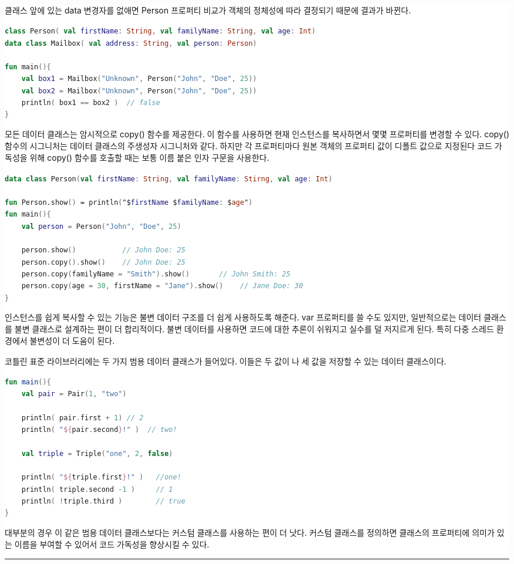 클래스 앞에 있는 data 변경자를 없애면 Person 프로퍼티 비교가 객체의 정체성에 따라 결정되기 때문에 결과가 바뀐다.
~~~kotlin
class Person( val firstName: String, val familyName: String, val age: Int)
data class Mailbox( val address: String, val person: Person)

fun main(){
    val box1 = Mailbox("Unknown", Person("John", "Doe", 25))
    val box2 = Mailbox("Unknown", Person("John", "Doe", 25))
    println( box1 == box2 )  // false
}
~~~
모든 데이터 클래스는 암시적으로 copy() 함수를 제공한다. 이 함수를 사용하면 현재 인스턴스를 복사하면서 
몇몇 프로퍼티를 변경할 수 있다. copy() 함수의 시그니처는 데이터 클래스의 주생성자 시그니처와 같다. 하지만
각 프로퍼티마다 원본 객체의 프로퍼티 값이 디폴트 값으로 지정된다 코드 가독성을 위해 copy() 함수를 호출할 때는
보통 이름 붙은 인자 구문을 사용한다.

~~~kotlin
data class Person(val firstName: String, val familyName: Stirng, val age: Int)

fun Person.show() = println("$firstName $familyName: $age")
fun main(){
    val person = Person("John", "Doe", 25)
    
    person.show()           // John Doe: 25
    person.copy().show()    // John Doe: 25
    person.copy(familyName = "Smith").show()       // John Smith: 25
    person.copy(age = 30, firstName = "Jane").show()    // Jane Doe: 30
}
~~~
인스턴스를 쉽게 복사할 수 있는 기능은 불변 데이터 구조를 더 쉽게 사용하도록 해준다. var 프로퍼티를 쓸 수도
있지만, 일반적으로는 데이터 클래스를 불변 클래스로 설계하는 편이 더 합리적이다. 불변 데이터를 사용하면 코드에
대한 추론이 쉬워지고 실수를 덜 저지르게 된다. 특히 다중 스레드 환경에서 불변성이 더 도움이 된다.  

코틀린 표준 라이브러리에는 두 가지 범용 데이터 클래스가 들어있다. 이들은 두 값이 나 세 값을 저장할 수 있는
데이터 클래스이다.
~~~kotlin
fun main(){
    val pair = Pair(1, "two")
    
    println( pair.first + 1) // 2
    println( "${pair.second}!" )  // two!
    
    val triple = Triple("one", 2, false)
    
    println( "${triple.first}!" )   //one!
    println( triple.second -1 )     // 1
    println( !triple.third )        // true
}
~~~
대부분의 경우 이 같은 범용 데이터 클래스보다는 커스텀 클래스를 사용하는 편이 더 낫다. 커스텀 클래스를 정의하면
클래스의 프로퍼티에 의미가 있는 이름을 부여할 수 있어서 코드 가독성을 향상시킬 수 있다.
***

